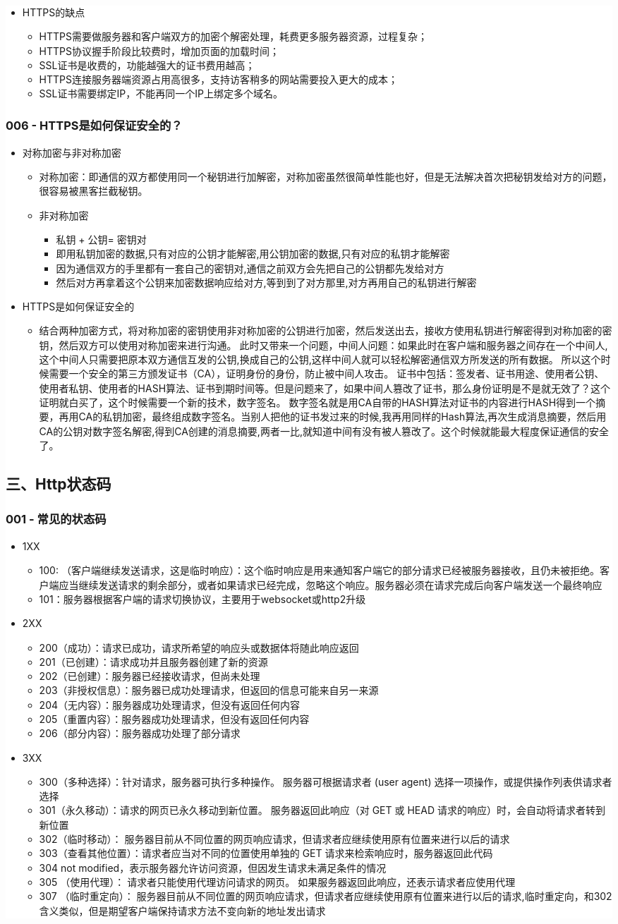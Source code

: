 - HTTPS的缺点

    - HTTPS需要做服务器和客户端双方的加密个解密处理，耗费更多服务器资源，过程复杂；
    - HTTPS协议握手阶段比较费时，增加页面的加载时间；
    - SSL证书是收费的，功能越强大的证书费用越高；
    - HTTPS连接服务器端资源占用高很多，支持访客稍多的网站需要投入更大的成本；
    - SSL证书需要绑定IP，不能再同一个IP上绑定多个域名。

### 006 - HTTPS是如何保证安全的？

- 对称加密与非对称加密

    - 对称加密：即通信的双⽅都使⽤同⼀个秘钥进⾏加解密，对称加密虽然很简单性能也好，但是⽆法解决⾸次把秘钥发给对⽅的问题，很容易被⿊客拦截秘钥。
    - ⾮对称加密

        - 私钥 + 公钥= 密钥对
        - 即⽤私钥加密的数据,只有对应的公钥才能解密,⽤公钥加密的数据,只有对应的私钥才能解密
        - 因为通信双⽅的⼿⾥都有⼀套⾃⼰的密钥对,通信之前双⽅会先把⾃⼰的公钥都先发给对⽅
        - 然后对⽅再拿着这个公钥来加密数据响应给对⽅,等到到了对⽅那⾥,对⽅再⽤⾃⼰的私钥进⾏解密

- HTTPS是如何保证安全的

    - 结合两种加密⽅式，将对称加密的密钥使⽤⾮对称加密的公钥进⾏加密，然后发送出去，接收⽅使⽤私钥进⾏解密得到对称加密的密钥，然后双⽅可以使⽤对称加密来进⾏沟通。
      此时⼜带来⼀个问题，中间⼈问题：如果此时在客户端和服务器之间存在⼀个中间⼈,这个中间⼈只需要把原本双⽅通信互发的公钥,换成⾃⼰的公钥,这样中间⼈就可以轻松解密通信双⽅所发送的所有数据。
      所以这个时候需要⼀个安全的第三⽅颁发证书（CA），证明身份的身份，防⽌被中间⼈攻击。
      证书中包括：签发者、证书⽤途、使⽤者公钥、使⽤者私钥、使⽤者的HASH算法、证书到期时间等。但是问题来了，如果中间⼈篡改了证书，那么身份证明是不是就⽆效了？这个证明就⽩买了，这个时候需要⼀个新的技术，数字签名。
      数字签名就是⽤CA⾃带的HASH算法对证书的内容进⾏HASH得到⼀个摘要，再⽤CA的私钥加密，最终组成数字签名。当别⼈把他的证书发过来的时候,我再⽤同样的Hash算法,再次⽣成消息摘要，然后⽤CA的公钥对数字签名解密,得到CA创建的消息摘要,两者⼀⽐,就知道中间有没有被⼈篡改了。这个时候就能最⼤程度保证通信的安全了。

## 三、Http状态码

### 001 - 常见的状态码

- 1XX

    - 100:
      （客户端继续发送请求，这是临时响应）：这个临时响应是用来通知客户端它的部分请求已经被服务器接收，且仍未被拒绝。客户端应当继续发送请求的剩余部分，或者如果请求已经完成，忽略这个响应。服务器必须在请求完成后向客户端发送一个最终响应
    - 101：服务器根据客户端的请求切换协议，主要用于websocket或http2升级

- 2XX

    - 200（成功）：请求已成功，请求所希望的响应头或数据体将随此响应返回
    - 201（已创建）：请求成功并且服务器创建了新的资源
    - 202（已创建）：服务器已经接收请求，但尚未处理
    - 203（非授权信息）：服务器已成功处理请求，但返回的信息可能来自另一来源
    - 204（无内容）：服务器成功处理请求，但没有返回任何内容
    - 205（重置内容）：服务器成功处理请求，但没有返回任何内容
    - 206（部分内容）：服务器成功处理了部分请求

- 3XX

    - 300（多种选择）：针对请求，服务器可执行多种操作。 服务器可根据请求者 (user agent) 选择一项操作，或提供操作列表供请求者选择
    - 301（永久移动）：请求的网页已永久移动到新位置。 服务器返回此响应（对 GET 或 HEAD 请求的响应）时，会自动将请求者转到新位置
    - 302（临时移动）： 服务器目前从不同位置的网页响应请求，但请求者应继续使用原有位置来进行以后的请求
    - 303（查看其他位置）：请求者应当对不同的位置使用单独的 GET 请求来检索响应时，服务器返回此代码
    - 304 not modified，表示服务器允许访问资源，但因发生请求未满足条件的情况
    - 305 （使用代理）： 请求者只能使用代理访问请求的网页。 如果服务器返回此响应，还表示请求者应使用代理
    - 307 （临时重定向）： 服务器目前从不同位置的网页响应请求，但请求者应继续使用原有位置来进行以后的请求,临时重定向，和302含义类似，但是期望客户端保持请求方法不变向新的地址发出请求
